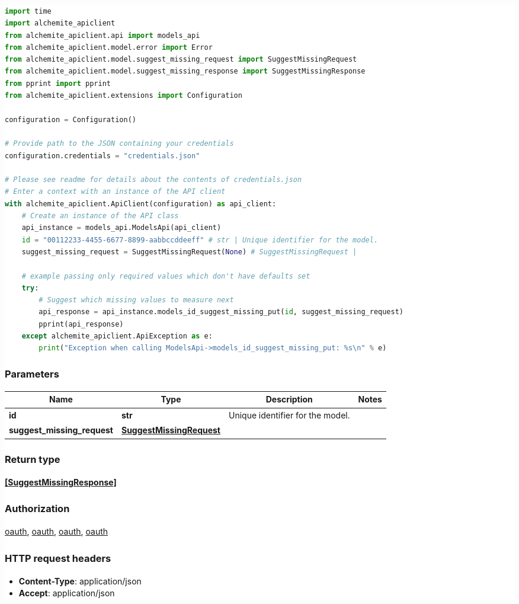 ```python
import time
import alchemite_apiclient
from alchemite_apiclient.api import models_api
from alchemite_apiclient.model.error import Error
from alchemite_apiclient.model.suggest_missing_request import SuggestMissingRequest
from alchemite_apiclient.model.suggest_missing_response import SuggestMissingResponse
from pprint import pprint
from alchemite_apiclient.extensions import Configuration

configuration = Configuration()

# Provide path to the JSON containing your credentials
configuration.credentials = "credentials.json"

# Please see readme for details about the contents of credentials.json
# Enter a context with an instance of the API client
with alchemite_apiclient.ApiClient(configuration) as api_client:
    # Create an instance of the API class
    api_instance = models_api.ModelsApi(api_client)
    id = "00112233-4455-6677-8899-aabbccddeeff" # str | Unique identifier for the model.
    suggest_missing_request = SuggestMissingRequest(None) # SuggestMissingRequest | 

    # example passing only required values which don't have defaults set
    try:
        # Suggest which missing values to measure next
        api_response = api_instance.models_id_suggest_missing_put(id, suggest_missing_request)
        pprint(api_response)
    except alchemite_apiclient.ApiException as e:
        print("Exception when calling ModelsApi->models_id_suggest_missing_put: %s\n" % e)
```


### Parameters

Name | Type | Description  | Notes
------------- | ------------- | ------------- | -------------
 **id** | **str**| Unique identifier for the model. |
 **suggest_missing_request** | [**SuggestMissingRequest**](SuggestMissingRequest.md)|  |

### Return type

[**[SuggestMissingResponse]**](SuggestMissingResponse.md)

### Authorization

[oauth](../README.md#oauth), [oauth](../README.md#oauth), [oauth](../README.md#oauth), [oauth](../README.md#oauth)

### HTTP request headers

 - **Content-Type**: application/json
 - **Accept**: application/json
